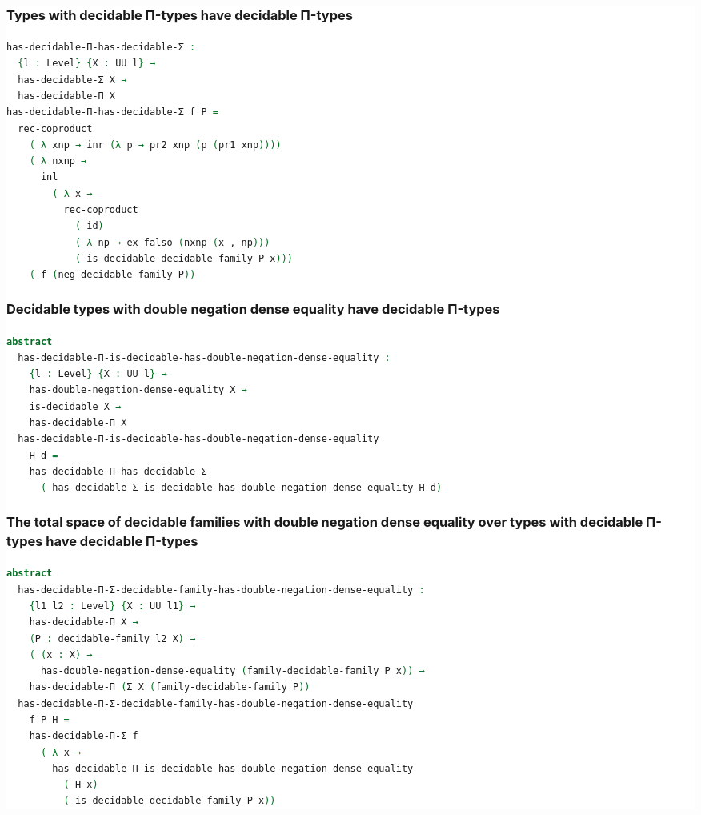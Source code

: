 ### Types with decidable Π-types have decidable Π-types

```agda
has-decidable-Π-has-decidable-Σ :
  {l : Level} {X : UU l} →
  has-decidable-Σ X →
  has-decidable-Π X
has-decidable-Π-has-decidable-Σ f P =
  rec-coproduct
    ( λ xnp → inr (λ p → pr2 xnp (p (pr1 xnp))))
    ( λ nxnp →
      inl
        ( λ x →
          rec-coproduct
            ( id)
            ( λ np → ex-falso (nxnp (x , np)))
            ( is-decidable-decidable-family P x)))
    ( f (neg-decidable-family P))
```

### Decidable types with double negation dense equality have decidable Π-types

```agda
abstract
  has-decidable-Π-is-decidable-has-double-negation-dense-equality :
    {l : Level} {X : UU l} →
    has-double-negation-dense-equality X →
    is-decidable X →
    has-decidable-Π X
  has-decidable-Π-is-decidable-has-double-negation-dense-equality
    H d =
    has-decidable-Π-has-decidable-Σ
      ( has-decidable-Σ-is-decidable-has-double-negation-dense-equality H d)
```

### The total space of decidable families with double negation dense equality over types with decidable Π-types have decidable Π-types

```agda
abstract
  has-decidable-Π-Σ-decidable-family-has-double-negation-dense-equality :
    {l1 l2 : Level} {X : UU l1} →
    has-decidable-Π X →
    (P : decidable-family l2 X) →
    ( (x : X) →
      has-double-negation-dense-equality (family-decidable-family P x)) →
    has-decidable-Π (Σ X (family-decidable-family P))
  has-decidable-Π-Σ-decidable-family-has-double-negation-dense-equality
    f P H =
    has-decidable-Π-Σ f
      ( λ x →
        has-decidable-Π-is-decidable-has-double-negation-dense-equality
          ( H x)
          ( is-decidable-decidable-family P x))
```
